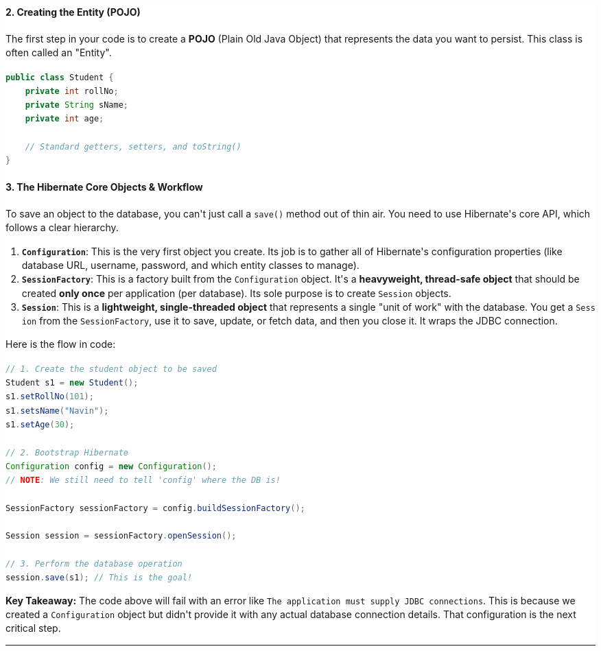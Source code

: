 #### 2. Creating the Entity (POJO)

The first step in your code is to create a **POJO** (Plain Old Java Object) that represents the data you want to persist. This class is often called an "Entity".

```java
public class Student {
    private int rollNo;
    private String sName;
    private int age;

    // Standard getters, setters, and toString()
}
```

#### 3. The Hibernate Core Objects & Workflow

To save an object to the database, you can't just call a `save()` method out of thin air. You need to use Hibernate's core API, which follows a clear hierarchy.

1.  **`Configuration`**: This is the very first object you create. Its job is to gather all of Hibernate's configuration properties (like database URL, username, password, and which entity classes to manage).
2.  **`SessionFactory`**: This is a factory built from the `Configuration` object. It's a **heavyweight, thread-safe object** that should be created **only once** per application (per database). Its sole purpose is to create `Session` objects.
3.  **`Session`**: This is a **lightweight, single-threaded object** that represents a single "unit of work" with the database. You get a `Session` from the `SessionFactory`, use it to save, update, or fetch data, and then you close it. It wraps the JDBC connection.

Here is the flow in code:

```java
// 1. Create the student object to be saved
Student s1 = new Student();
s1.setRollNo(101);
s1.setsName("Navin");
s1.setAge(30);

// 2. Bootstrap Hibernate
Configuration config = new Configuration();
// NOTE: We still need to tell 'config' where the DB is!

SessionFactory sessionFactory = config.buildSessionFactory();

Session session = sessionFactory.openSession();

// 3. Perform the database operation
session.save(s1); // This is the goal!
```

**Key Takeaway:** The code above will fail with an error like `The application must supply JDBC connections`. This is because we created a `Configuration` object but didn't provide it with any actual database connection details. That configuration is the next critical step.

---